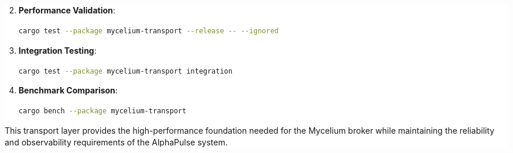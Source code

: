 2. **Performance Validation**:
   ```bash
   cargo test --package mycelium-transport --release -- --ignored
   ```

3. **Integration Testing**:
   ```bash
   cargo test --package mycelium-transport integration
   ```

4. **Benchmark Comparison**:
   ```bash
   cargo bench --package mycelium-transport
   ```

This transport layer provides the high-performance foundation needed for the Mycelium broker while maintaining the reliability and observability requirements of the AlphaPulse system.